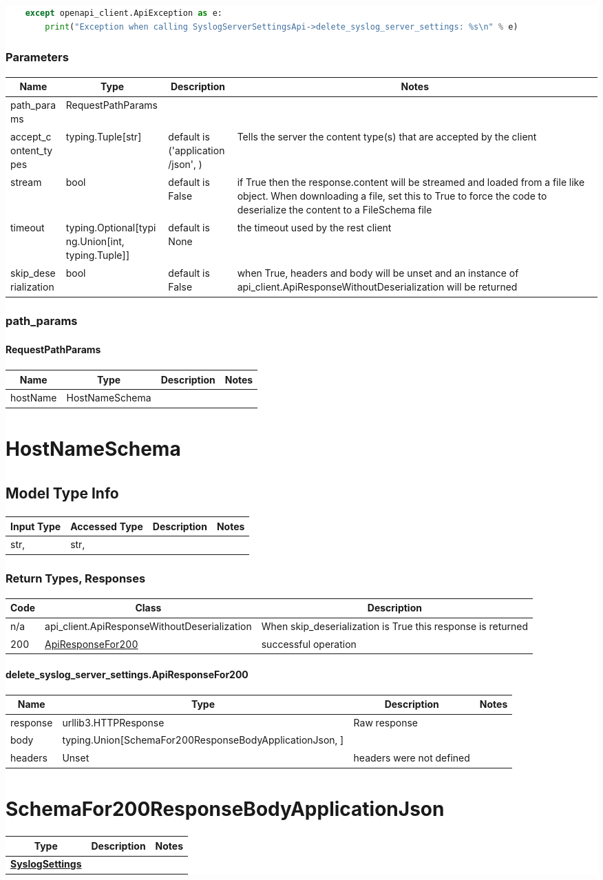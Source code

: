 ```python
    except openapi_client.ApiException as e:
        print("Exception when calling SyslogServerSettingsApi->delete_syslog_server_settings: %s\n" % e)
```
### Parameters

Name | Type | Description  | Notes
------------- | ------------- | ------------- | -------------
path_params | RequestPathParams | |
accept_content_types | typing.Tuple[str] | default is ('application/json', ) | Tells the server the content type(s) that are accepted by the client
stream | bool | default is False | if True then the response.content will be streamed and loaded from a file like object. When downloading a file, set this to True to force the code to deserialize the content to a FileSchema file
timeout | typing.Optional[typing.Union[int, typing.Tuple]] | default is None | the timeout used by the rest client
skip_deserialization | bool | default is False | when True, headers and body will be unset and an instance of api_client.ApiResponseWithoutDeserialization will be returned

### path_params
#### RequestPathParams

Name | Type | Description  | Notes
------------- | ------------- | ------------- | -------------
hostName | HostNameSchema | | 

# HostNameSchema

## Model Type Info
Input Type | Accessed Type | Description | Notes
------------ | ------------- | ------------- | -------------
str,  | str,  |  | 

### Return Types, Responses

Code | Class | Description
------------- | ------------- | -------------
n/a | api_client.ApiResponseWithoutDeserialization | When skip_deserialization is True this response is returned
200 | [ApiResponseFor200](#delete_syslog_server_settings.ApiResponseFor200) | successful operation

#### delete_syslog_server_settings.ApiResponseFor200
Name | Type | Description  | Notes
------------- | ------------- | ------------- | -------------
response | urllib3.HTTPResponse | Raw response |
body | typing.Union[SchemaFor200ResponseBodyApplicationJson, ] |  |
headers | Unset | headers were not defined |

# SchemaFor200ResponseBodyApplicationJson
Type | Description  | Notes
------------- | ------------- | -------------
[**SyslogSettings**](../../models/SyslogSettings.md) |  | 
